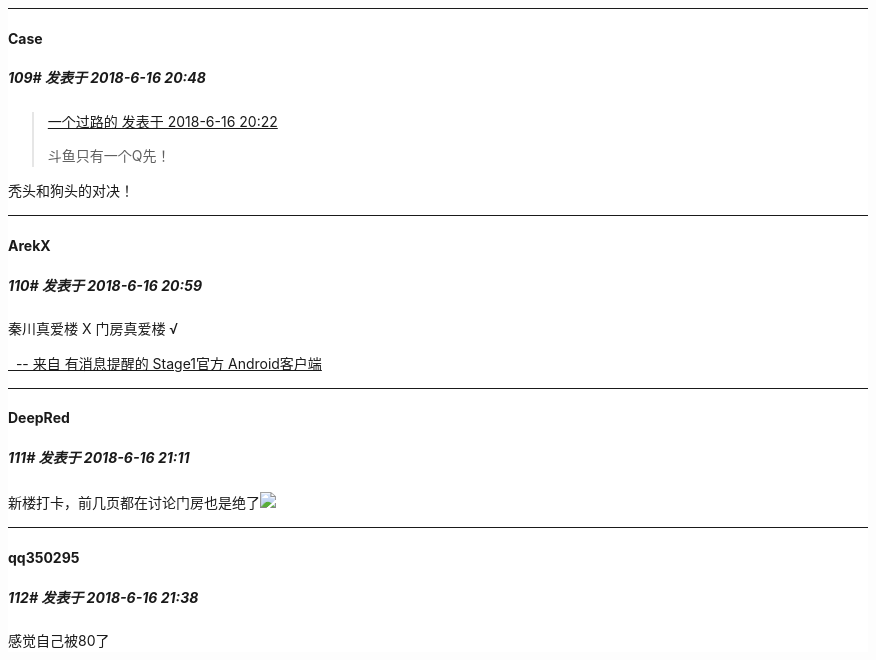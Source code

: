 -----

####  Case  
##### 109#       发表于 2018-6-16 20:48



<blockquote><a href="httphttps://bbs.saraba1st.com/2b/forum.php?mod=redirect&amp;goto=findpost&amp;pid=40013080&amp;ptid=1712512" target="_blank">一个过路的 发表于 2018-6-16 20:22</a>

斗鱼只有一个Q先！</blockquote>
秃头和狗头的对决！







-----

####  ArekX  
##### 110#       发表于 2018-6-16 20:59




秦川真爱楼 X
门房真爱楼 √

[  -- 来自 有消息提醒的 Stage1官方 Android客户端](https://www.coolapk.com/apk/140634)







-----

####  DeepRed  
##### 111#       发表于 2018-6-16 21:11




新楼打卡，前几页都在讨论门房也是绝了<img src="https://static.saraba1st.com/image/smiley/face2017/008.png" referrerpolicy="no-referrer">







-----

####  qq350295  
##### 112#       发表于 2018-6-16 21:38




感觉自己被80了




